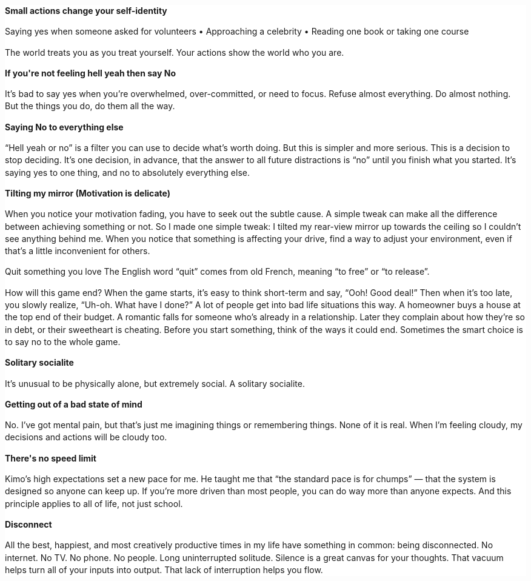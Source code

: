 **Small actions change your self-identity**

Saying yes when someone asked for volunteers • Approaching a celebrity • Reading one book or taking one course

The world treats you as you treat yourself. Your actions show the world who you are.

**If you're not feeling hell yeah then say No**

It’s bad to say yes when you’re overwhelmed, over-committed, or need to focus. Refuse almost everything. Do almost nothing. But the things you do, do them all the way.

**Saying No to everything else**

“Hell yeah or no” is a filter you can use to decide what’s worth doing. But this is simpler and more serious. This is a decision to stop deciding. It’s one decision, in advance, that the answer to all future distractions is “no” until you finish what you started. It’s saying yes to one thing, and no to absolutely everything else.

**Tilting my mirror (Motivation is delicate)**

When you notice your motivation fading, you have to seek out the subtle cause. A simple tweak can make all the difference between achieving something or not.
So I made one simple tweak: I tilted my rear-view mirror up towards the ceiling so I couldn’t see anything behind me.
When you notice that something is affecting your drive, find a way to adjust your environment, even if that’s a little inconvenient for others.

Quit something you love
The English word “quit” comes from old French, meaning “to free” or “to release”.

How will this game end?
When the game starts, it’s easy to think short-term and say, “Ooh! Good deal!” Then when it’s too late, you slowly realize, “Uh-oh. What have I done?” A lot of people get into bad life situations this way. A homeowner buys a house at the top end of their budget. A romantic falls for someone who’s already in a relationship. Later they complain about how they’re so in debt, or their sweetheart is cheating. Before you start something, think of the ways it could end. Sometimes the smart choice is to say no to the whole game.

**Solitary socialite**

It’s unusual to be physically alone, but extremely social. A solitary socialite.

**Getting out of a bad state of mind**

No. I’ve got mental pain, but that’s just me imagining things or remembering things. None of it is real.
When I’m feeling cloudy, my decisions and actions will be cloudy too.

**There's no speed limit**

Kimo’s high expectations set a new pace for me. He taught me that “the standard pace is for chumps” — that the system is designed so anyone can keep up. If you’re more driven than most people, you can do way more than anyone expects. And this principle applies to all of life, not just school.

**Disconnect**

All the best, happiest, and most creatively productive times in my life have something in common: being disconnected. No internet. No TV. No phone. No people. Long uninterrupted solitude.
Silence is a great canvas for your thoughts. That vacuum helps turn all of your inputs into output. That lack of interruption helps you flow.
